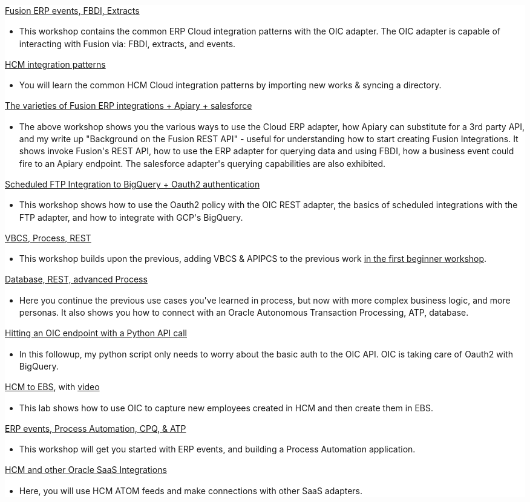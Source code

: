 [Fusion ERP events, FBDI, Extracts](https://antonyjr.github.io/Hands-On-Labs/ERP-Integration-Patterns/html/index.html)

- This workshop contains the common ERP Cloud integration patterns with the OIC adapter. The OIC adapter is capable of interacting with Fusion via: FBDI, extracts, and events. 

[HCM integration patterns](https://antonyjr.github.io/Hands-On-Labs/HCM-Integration-Patterns/html/index.html)

- You will learn the common HCM Cloud integration patterns by importing new works & syncing a directory.

[The varieties of Fusion ERP integrations + Apiary + salesforce](https://github.com/GaryHostt/Fusion_PurchaseOrder_Integration/blob/master/README.md)

- The above workshop shows you the various ways to use the Cloud ERP adapter, how Apiary can substitute for a 3rd party API, and my write up "Background on the Fusion REST API" - useful for understanding how to start creating Fusion Integrations. It shows invoke Fusion's REST API, how to use the ERP adapter for querying data and using FBDI, how a business event could fire to an Apiary endpoint. The salesforce adapter's querying capabilities are also exhibited.  

[Scheduled FTP Integration to BigQuery + Oauth2 authentication](https://garyhostt.github.io/BigQueryIntegration/)

- This workshop shows how to use the Oauth2 policy with the OIC REST adapter, the basics of scheduled integrations with the FTP adapter, and how to integrate with GCP's BigQuery.

[VBCS, Process, REST](https://github.com/OracleCPS/aiconlineshopping)

- This workshop builds upon the previous, adding VBCS & APIPCS to the previous work [in the first beginner workshop](https://github.com/OracleCPS/oracleintegrationday).

[Database, REST, advanced Process](https://github.com/oracle/learning-library/blob/master/ospa-library/appint/ApplicationIntegration-labguide.md)

- Here you continue the previous use cases you've learned in process, but now with more complex business logic, and more personas. It also shows you how to connect with an Oracle Autonomous Transaction Processing, ATP, database.

[Hitting an OIC endpoint with a Python API call](https://github.com/GaryHostt/BigQueryIntegration/blob/master/Part2.md)

- In this followup, my python script only needs to worry about the basic auth to the OIC API. OIC is taking care of Oauth2 with BigQuery.

[HCM to EBS](https://github.com/KseniiaRyuma/HCM_to_EBS_integration/blob/master/oic100.md), with [video](https://www.youtube.com/watch?v=8YuxMwG8qKE&fbclid=IwAR0vTgkqxEJQyEGbw9S5ErjNWJSoH1UphbdLgR2-pT3N_NU2WgusA7gFzQo)

- This lab shows how to use OIC to capture new employees created in HCM and then create them in EBS.

[ERP events, Process Automation, CPQ, & ATP](https://garyhostt.github.io/OIC_SaaS_integration/)

- This workshop will get you started with ERP events, and building a Process Automation application. 

[HCM and other Oracle SaaS Integrations](https://github.com/OracleCPS/oicsaasintegration)

- Here, you will use HCM ATOM feeds and make connections with other SaaS adapters.
